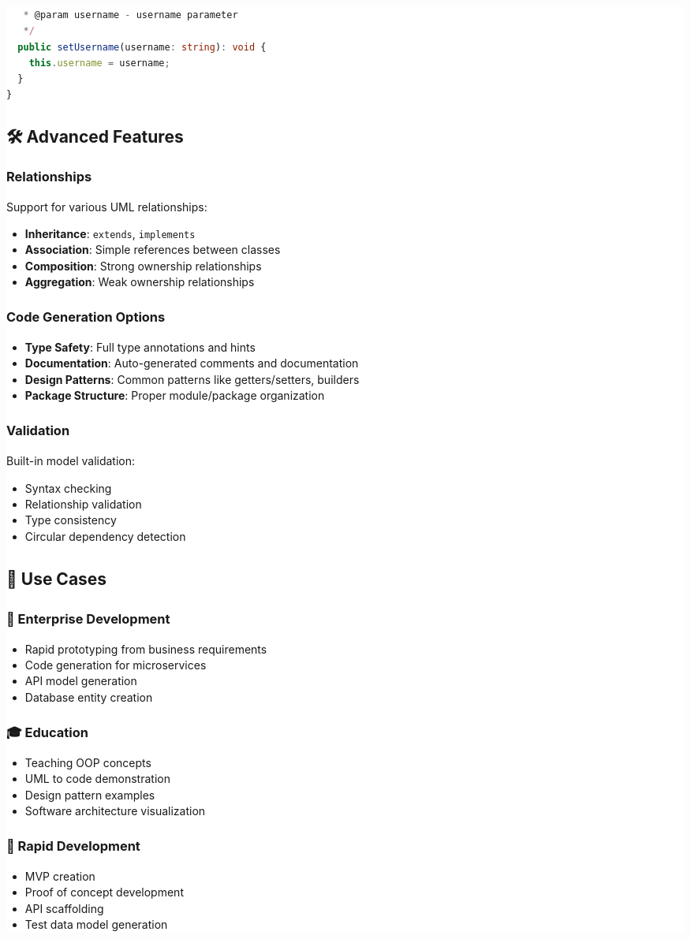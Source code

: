 ```typescript
   * @param username - username parameter
   */
  public setUsername(username: string): void {
    this.username = username;
  }
}
```

## 🛠️ Advanced Features

### Relationships

Support for various UML relationships:
- **Inheritance**: `extends`, `implements`
- **Association**: Simple references between classes
- **Composition**: Strong ownership relationships
- **Aggregation**: Weak ownership relationships

### Code Generation Options

- **Type Safety**: Full type annotations and hints
- **Documentation**: Auto-generated comments and documentation
- **Design Patterns**: Common patterns like getters/setters, builders
- **Package Structure**: Proper module/package organization

### Validation

Built-in model validation:
- Syntax checking
- Relationship validation  
- Type consistency
- Circular dependency detection

## 🎯 Use Cases

### 🏢 Enterprise Development
- Rapid prototyping from business requirements
- Code generation for microservices
- API model generation
- Database entity creation

### 🎓 Education
- Teaching OOP concepts
- UML to code demonstration
- Design pattern examples
- Software architecture visualization

### 🚀 Rapid Development
- MVP creation
- Proof of concept development
- API scaffolding
- Test data model generation
